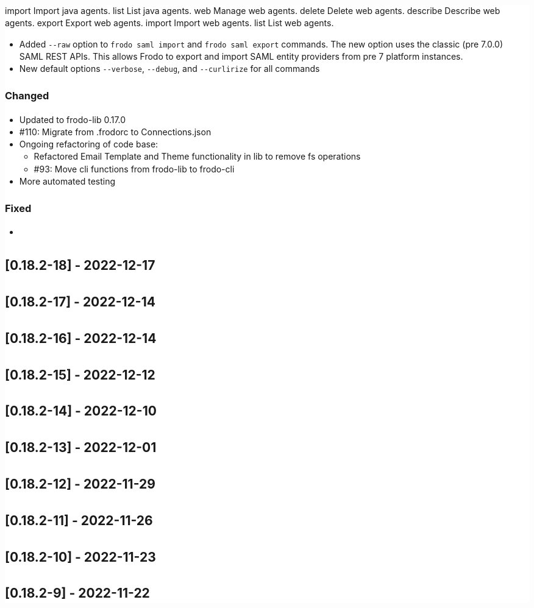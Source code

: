   import Import java agents.
  list List java agents.
  web Manage web agents.
  delete Delete web agents.
  describe Describe web agents.
  export Export web agents.
  import Import web agents.
  list List web agents.
- Added `--raw` option to `frodo saml import` and `frodo saml export` commands. The new option uses the classic (pre 7.0.0) SAML REST APIs. This allows Frodo to export and import SAML entity providers from pre 7 platform instances.
- New default options `--verbose`, `--debug`, and `--curlirize` for all commands

### Changed

- Updated to frodo-lib 0.17.0
- \#110: Migrate from .frodorc to Connections.json
- Ongoing refactoring of code base:
  - Refactored Email Template and Theme functionality in lib to remove fs operations
  - \#93: Move cli functions from frodo-lib to frodo-cli
- More automated testing

### Fixed

-

## [0.18.2-18] - 2022-12-17

## [0.18.2-17] - 2022-12-14

## [0.18.2-16] - 2022-12-14

## [0.18.2-15] - 2022-12-12

## [0.18.2-14] - 2022-12-10

## [0.18.2-13] - 2022-12-01

## [0.18.2-12] - 2022-11-29

## [0.18.2-11] - 2022-11-26

## [0.18.2-10] - 2022-11-23

## [0.18.2-9] - 2022-11-22


[unreleased]: https://github.com/rockcarver/frodo-cli/compare/v3.0.4-0...HEAD
[3.0.4-0]: https://github.com/rockcarver/frodo-cli/compare/v3.0.3...v3.0.4-0
[3.0.3]: https://github.com/rockcarver/frodo-cli/compare/v3.0.2...v3.0.3
[3.0.2]: https://github.com/rockcarver/frodo-cli/compare/v3.0.1...v3.0.2
[3.0.1]: https://github.com/rockcarver/frodo-cli/compare/v3.0.0...v3.0.1
[3.0.0]: https://github.com/rockcarver/frodo-cli/compare/v2.1.0...v3.0.0
[2.1.0]: https://github.com/rockcarver/frodo-cli/compare/v2.0.6-2...v2.1.0
[2.0.6-2]: https://github.com/rockcarver/frodo-cli/compare/v2.0.6-1...v2.0.6-2
[2.0.6-1]: https://github.com/rockcarver/frodo-cli/compare/v2.0.6-0...v2.0.6-1
[2.0.6-0]: https://github.com/rockcarver/frodo-cli/compare/v2.0.5...v2.0.6-0
[2.0.5]: https://github.com/rockcarver/frodo-cli/compare/v2.0.5-0...v2.0.5
[2.0.5-0]: https://github.com/rockcarver/frodo-cli/compare/v2.0.4...v2.0.5-0
[2.0.4]: https://github.com/rockcarver/frodo-cli/compare/v2.0.3...v2.0.4
[2.0.3]: https://github.com/rockcarver/frodo-cli/compare/v2.0.2...v2.0.3
[2.0.2]: https://github.com/rockcarver/frodo-cli/compare/v2.0.1...v2.0.2
[2.0.1]: https://github.com/rockcarver/frodo-cli/compare/v2.0.1-0...v2.0.1
[2.0.1-0]: https://github.com/rockcarver/frodo-cli/compare/v2.0.0...v2.0.1-0
[2.0.0]: https://github.com/rockcarver/frodo-cli/compare/v2.0.0-70...v2.0.0
[2.0.0-70]: https://github.com/rockcarver/frodo-cli/compare/v2.0.0-69...v2.0.0-70
[2.0.0-69]: https://github.com/rockcarver/frodo-cli/compare/v2.0.0-68...v2.0.0-69
[2.0.0-68]: https://github.com/rockcarver/frodo-cli/compare/v2.0.0-67...v2.0.0-68
[2.0.0-67]: https://github.com/rockcarver/frodo-cli/compare/v2.0.0-66...v2.0.0-67
[2.0.0-66]: https://github.com/rockcarver/frodo-cli/compare/v2.0.0-65...v2.0.0-66
[2.0.0-65]: https://github.com/rockcarver/frodo-cli/compare/v2.0.0-64...v2.0.0-65
[2.0.0-64]: https://github.com/rockcarver/frodo-cli/compare/v2.0.0-63...v2.0.0-64
[2.0.0-63]: https://github.com/rockcarver/frodo-cli/compare/v2.0.0-62...v2.0.0-63
[2.0.0-62]: https://github.com/rockcarver/frodo-cli/compare/v2.0.0-61...v2.0.0-62
[2.0.0-61]: https://github.com/rockcarver/frodo-cli/compare/v2.0.0-60...v2.0.0-61
[2.0.0-60]: https://github.com/rockcarver/frodo-cli/compare/v2.0.0-59...v2.0.0-60
[2.0.0-59]: https://github.com/rockcarver/frodo-cli/compare/v2.0.0-58...v2.0.0-59
[2.0.0-58]: https://github.com/rockcarver/frodo-cli/compare/v2.0.0-57...v2.0.0-58
[2.0.0-57]: https://github.com/rockcarver/frodo-cli/compare/v2.0.0-56...v2.0.0-57
[2.0.0-56]: https://github.com/rockcarver/frodo-cli/compare/v2.0.0-55...v2.0.0-56
[2.0.0-55]: https://github.com/rockcarver/frodo-cli/compare/v2.0.0-54...v2.0.0-55
[2.0.0-54]: https://github.com/rockcarver/frodo-cli/compare/v2.0.0-53...v2.0.0-54
[2.0.0-53]: https://github.com/rockcarver/frodo-cli/compare/v2.0.0-52...v2.0.0-53
[2.0.0-52]: https://github.com/rockcarver/frodo-cli/compare/v2.0.0-51...v2.0.0-52
[2.0.0-51]: https://github.com/rockcarver/frodo-cli/compare/v2.0.0-50...v2.0.0-51
[2.0.0-50]: https://github.com/rockcarver/frodo-cli/compare/v2.0.0-49...v2.0.0-50
[2.0.0-49]: https://github.com/rockcarver/frodo-cli/compare/v2.0.0-48...v2.0.0-49
[2.0.0-48]: https://github.com/rockcarver/frodo-cli/compare/v2.0.0-47...v2.0.0-48
[2.0.0-47]: https://github.com/rockcarver/frodo-cli/compare/v2.0.0-46...v2.0.0-47
[2.0.0-46]: https://github.com/rockcarver/frodo-cli/compare/v2.0.0-45...v2.0.0-46
[2.0.0-45]: https://github.com/rockcarver/frodo-cli/compare/v2.0.0-44...v2.0.0-45
[2.0.0-44]: https://github.com/rockcarver/frodo-cli/compare/v2.0.0-43...v2.0.0-44
[2.0.0-43]: https://github.com/rockcarver/frodo-cli/compare/v2.0.0-42...v2.0.0-43
[2.0.0-42]: https://github.com/rockcarver/frodo-cli/compare/v2.0.0-41...v2.0.0-42
[2.0.0-41]: https://github.com/rockcarver/frodo-cli/compare/v2.0.0-40...v2.0.0-41
[2.0.0-40]: https://github.com/rockcarver/frodo-cli/compare/v2.0.0-39...v2.0.0-40
[2.0.0-39]: https://github.com/rockcarver/frodo-cli/compare/v2.0.0-38...v2.0.0-39
[2.0.0-38]: https://github.com/rockcarver/frodo-cli/compare/v2.0.0-37...v2.0.0-38
[2.0.0-37]: https://github.com/rockcarver/frodo-cli/compare/v2.0.0-36...v2.0.0-37
[2.0.0-36]: https://github.com/rockcarver/frodo-cli/compare/v2.0.0-35...v2.0.0-36
[2.0.0-35]: https://github.com/rockcarver/frodo-cli/compare/v2.0.0-34...v2.0.0-35
[2.0.0-34]: https://github.com/rockcarver/frodo-cli/compare/v2.0.0-33...v2.0.0-34
[2.0.0-33]: https://github.com/rockcarver/frodo-cli/compare/v2.0.0-32...v2.0.0-33
[2.0.0-32]: https://github.com/rockcarver/frodo-cli/compare/v2.0.0-31...v2.0.0-32
[2.0.0-31]: https://github.com/rockcarver/frodo-cli/compare/v2.0.0-30...v2.0.0-31
[2.0.0-30]: https://github.com/rockcarver/frodo-cli/compare/v2.0.0-29...v2.0.0-30
[2.0.0-29]: https://github.com/rockcarver/frodo-cli/compare/v2.0.0-28...v2.0.0-29
[2.0.0-28]: https://github.com/rockcarver/frodo-cli/compare/v2.0.0-27...v2.0.0-28
[2.0.0-27]: https://github.com/rockcarver/frodo-cli/compare/v2.0.0-26...v2.0.0-27
[2.0.0-26]: https://github.com/rockcarver/frodo-cli/compare/v2.0.0-25...v2.0.0-26
[2.0.0-25]: https://github.com/rockcarver/frodo-cli/compare/v2.0.0-24...v2.0.0-25
[2.0.0-24]: https://github.com/rockcarver/frodo-cli/compare/v2.0.0-23...v2.0.0-24
[2.0.0-23]: https://github.com/rockcarver/frodo-cli/compare/v2.0.0-22...v2.0.0-23
[2.0.0-22]: https://github.com/rockcarver/frodo-cli/compare/v2.0.0-21...v2.0.0-22
[2.0.0-21]: https://github.com/rockcarver/frodo-cli/compare/v2.0.0-20...v2.0.0-21
[2.0.0-20]: https://github.com/rockcarver/frodo-cli/compare/v2.0.0-19...v2.0.0-20
[2.0.0-19]: https://github.com/rockcarver/frodo-cli/compare/v2.0.0-18...v2.0.0-19
[2.0.0-18]: https://github.com/rockcarver/frodo-cli/compare/v2.0.0-17...v2.0.0-18
[2.0.0-17]: https://github.com/rockcarver/frodo-cli/compare/v2.0.0-16...v2.0.0-17
[2.0.0-16]: https://github.com/rockcarver/frodo-cli/compare/v2.0.0-15...v2.0.0-16
[2.0.0-15]: https://github.com/rockcarver/frodo-cli/compare/v2.0.0-14...v2.0.0-15
[2.0.0-14]: https://github.com/rockcarver/frodo-cli/compare/v2.0.0-13...v2.0.0-14
[2.0.0-13]: https://github.com/rockcarver/frodo-cli/compare/v2.0.0-12...v2.0.0-13
[2.0.0-12]: https://github.com/rockcarver/frodo-cli/compare/v2.0.0-11...v2.0.0-12
[2.0.0-11]: https://github.com/rockcarver/frodo-cli/compare/v2.0.0-10...v2.0.0-11
[2.0.0-10]: https://github.com/rockcarver/frodo-cli/compare/v2.0.0-9...v2.0.0-10
[2.0.0-9]: https://github.com/rockcarver/frodo-cli/compare/v1.0.0...v2.0.0-9
[1.0.0]: https://github.com/rockcarver/frodo-cli/compare/v1.0.0-1...v1.0.0
[1.0.0-1]: https://github.com/rockcarver/frodo-cli/compare/v0.24.6-3...v1.0.0-1
[0.24.6-3]: https://github.com/rockcarver/frodo-cli/compare/v0.24.6-2...v0.24.6-3
[0.24.6-2]: https://github.com/rockcarver/frodo-cli/compare/v0.24.6-1...v0.24.6-2
[0.24.6-1]: https://github.com/rockcarver/frodo-cli/compare/v0.24.6-0...v0.24.6-1
[0.24.6-0]: https://github.com/rockcarver/frodo-cli/compare/v0.24.5...v0.24.6-0
[0.24.5]: https://github.com/rockcarver/frodo-cli/compare/v0.24.4...v0.24.5
[0.24.4]: https://github.com/rockcarver/frodo-cli/compare/v0.24.4-2...v0.24.4